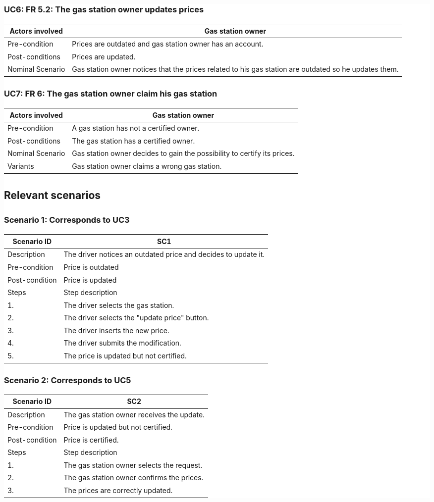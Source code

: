 ### UC6: FR 5.2: The gas station owner updates prices

| Actors involved  | Gas station owner                                       |
|------------------|----------------------------------------------------------|
| Pre-condition    | Prices are outdated and gas station owner has an account. |
| Post-conditions  | Prices are updated.                                      |
| Nominal Scenario | Gas station owner notices that the prices related to his gas station are outdated so he updates them.            |

### UC7: FR 6: The gas station owner claim his gas station

| Actors involved  | Gas station owner                                       |
|------------------|----------------------------------------------------------|
| Pre-condition    | A gas station has not a certified owner. |
| Post-conditions  | The gas station has a certified owner.   |
| Nominal Scenario | Gas station owner decides to gain the possibility to certify its prices.            |
| Variants         | Gas station owner claims a wrong gas station. |

## Relevant scenarios

### Scenario 1: Corresponds to UC3

| Scenario ID    | SC1                                                            |
|----------------|----------------------------------------------------------------|
| Description    | The driver notices an outdated price and decides to update it. |
| Pre-condition  | Price is outdated                                              |
| Post-condition | Price is updated                                               |
| Steps          | Step description                                               |
| 1.             | The driver selects the gas station.                            |
| 2.             | The driver selects the "update price" button.                    |
| 3.             | The driver inserts the new price.                              |
| 4.             | The driver submits the modification.                           |
| 5.             | The price is updated but not certified.                        |


### Scenario 2: Corresponds to UC5

| Scenario ID    | SC2                                        |
|----------------|--------------------------------------------|
| Description    | The gas station owner receives the update. |
| Pre-condition  | Price is updated but not certified.        |
| Post-condition | Price is certified.                 |
| Steps          | Step description                           |
| 1.             | The gas station owner selects the request. |
| 2.             | The gas station owner confirms the prices. |
| 3.             | The prices are correctly updated.           |
